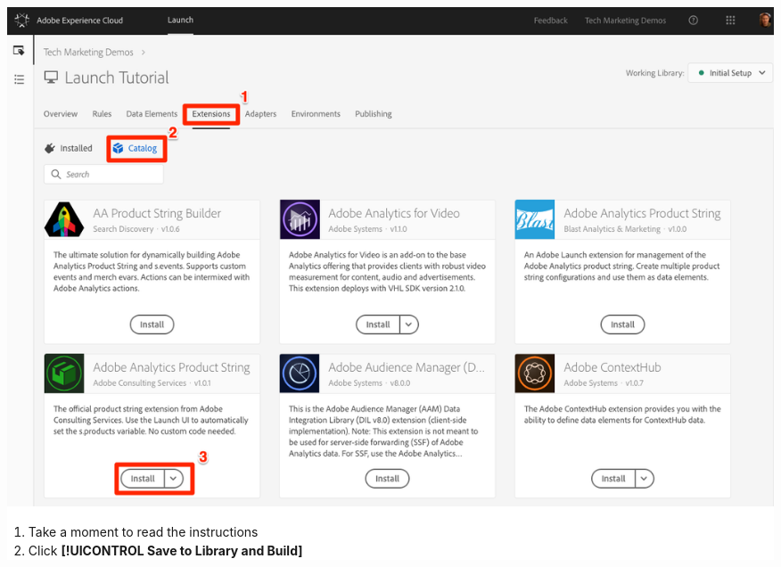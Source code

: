    ![Add the Adobe Analytics Product String extension by Adobe Consulting](images/analytics-addProductStringExtension.png)
1. Take a moment to read the instructions
1. Click **[!UICONTROL Save to Library and Build]**
